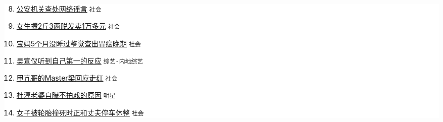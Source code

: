 8. [公安机关查处网络谣言](https://m.weibo.cn/search?containerid=100103type%3D1%26t%3D10%26q%3D%23%E5%85%AC%E5%AE%89%E6%9C%BA%E5%85%B3%E6%9F%A5%E5%A4%84%E7%BD%91%E7%BB%9C%E8%B0%A3%E8%A8%80%23&stream_entry_id=31&isnewpage=1&extparam=seat%3D1%26band_rank%3D7%26pos%3D6%26c_type%3D31%26q%3D%2523%25E5%2585%25AC%25E5%25AE%2589%25E6%259C%25BA%25E5%2585%25B3%25E6%259F%25A5%25E5%25A4%2584%25E7%25BD%2591%25E7%25BB%259C%25E8%25B0%25A3%25E8%25A8%2580%2523%26cate%3D5001%26adid%3D283487%26stream_entry_id%3D31%26dgr%3D0%26filter_type%3Drealtimehot%26lcate%3D5001%26is_ad_pos%3D1%26display_time%3D1745031731%26pre_seqid%3D17450317313599248133165) `社会` 

9. [女生攒2斤3两脱发卖1万多元](https://m.weibo.cn/search?containerid=100103type%3D1%26t%3D10%26q%3D%23%E5%A5%B3%E7%94%9F%E6%94%922%E6%96%A43%E4%B8%A4%E8%84%B1%E5%8F%91%E5%8D%961%E4%B8%87%E5%A4%9A%E5%85%83%23&stream_entry_id=31&isnewpage=1&extparam=seat%3D1%26band_rank%3D7%26pos%3D7%26flag%3D0%26c_type%3D31%26q%3D%2523%25E5%25A5%25B3%25E7%2594%259F%25E6%2594%25922%25E6%2596%25A43%25E4%25B8%25A4%25E8%2584%25B1%25E5%258F%2591%25E5%258D%25961%25E4%25B8%2587%25E5%25A4%259A%25E5%2585%2583%2523%26cate%3D5001%26stream_entry_id%3D31%26realpos%3D7%26dgr%3D0%26filter_type%3Drealtimehot%26lcate%3D5001%26display_time%3D1745031731%26pre_seqid%3D17450317313599248133165) `社会` 

10. [宝妈5个月没睡过整觉查出胃癌晚期](https://m.weibo.cn/search?containerid=100103type%3D1%26t%3D10%26q%3D%23%E5%AE%9D%E5%A6%885%E4%B8%AA%E6%9C%88%E6%B2%A1%E7%9D%A1%E8%BF%87%E6%95%B4%E8%A7%89%E6%9F%A5%E5%87%BA%E8%83%83%E7%99%8C%E6%99%9A%E6%9C%9F%23&stream_entry_id=31&isnewpage=1&extparam=seat%3D1%26band_rank%3D8%26pos%3D8%26flag%3D0%26c_type%3D31%26q%3D%2523%25E5%25AE%259D%25E5%25A6%25885%25E4%25B8%25AA%25E6%259C%2588%25E6%25B2%25A1%25E7%259D%25A1%25E8%25BF%2587%25E6%2595%25B4%25E8%25A7%2589%25E6%259F%25A5%25E5%2587%25BA%25E8%2583%2583%25E7%2599%258C%25E6%2599%259A%25E6%259C%259F%2523%26cate%3D5001%26stream_entry_id%3D31%26realpos%3D8%26dgr%3D0%26filter_type%3Drealtimehot%26lcate%3D5001%26display_time%3D1745031731%26pre_seqid%3D17450317313599248133165) `社会` 

11. [吴宣仪听到自己第一的反应](https://m.weibo.cn/search?containerid=100103type%3D1%26t%3D10%26q%3D%23%E5%90%B4%E5%AE%A3%E4%BB%AA%E5%90%AC%E5%88%B0%E8%87%AA%E5%B7%B1%E7%AC%AC%E4%B8%80%E7%9A%84%E5%8F%8D%E5%BA%94%23&stream_entry_id=31&isnewpage=1&extparam=seat%3D1%26band_rank%3D9%26pos%3D9%26flag%3D0%26c_type%3D31%26q%3D%2523%25E5%2590%25B4%25E5%25AE%25A3%25E4%25BB%25AA%25E5%2590%25AC%25E5%2588%25B0%25E8%2587%25AA%25E5%25B7%25B1%25E7%25AC%25AC%25E4%25B8%2580%25E7%259A%2584%25E5%258F%258D%25E5%25BA%2594%2523%26cate%3D5001%26stream_entry_id%3D31%26realpos%3D9%26dgr%3D0%26filter_type%3Drealtimehot%26lcate%3D5001%26display_time%3D1745031731%26pre_seqid%3D17450317313599248133165) `综艺-内地综艺` 

12. [甲亢哥的Master梁回应走红](https://m.weibo.cn/search?containerid=100103type%3D1%26t%3D10%26q%3D%23%E7%94%B2%E4%BA%A2%E5%93%A5%E7%9A%84Master%E6%A2%81%E5%9B%9E%E5%BA%94%E8%B5%B0%E7%BA%A2%23&stream_entry_id=31&isnewpage=1&extparam=seat%3D1%26band_rank%3D10%26pos%3D10%26flag%3D0%26c_type%3D31%26q%3D%2523%25E7%2594%25B2%25E4%25BA%25A2%25E5%2593%25A5%25E7%259A%2584Master%25E6%25A2%2581%25E5%259B%259E%25E5%25BA%2594%25E8%25B5%25B0%25E7%25BA%25A2%2523%26cate%3D5001%26stream_entry_id%3D31%26realpos%3D10%26dgr%3D0%26filter_type%3Drealtimehot%26lcate%3D5001%26display_time%3D1745031731%26pre_seqid%3D17450317313599248133165) `社会` 

13. [杜淳老婆自曝不拍戏的原因](https://m.weibo.cn/search?containerid=100103type%3D1%26t%3D10%26q%3D%23%E6%9D%9C%E6%B7%B3%E8%80%81%E5%A9%86%E8%87%AA%E6%9B%9D%E4%B8%8D%E6%8B%8D%E6%88%8F%E7%9A%84%E5%8E%9F%E5%9B%A0%23&stream_entry_id=31&isnewpage=1&extparam=seat%3D1%26band_rank%3D11%26pos%3D11%26flag%3D1%26c_type%3D31%26q%3D%2523%25E6%259D%259C%25E6%25B7%25B3%25E8%2580%2581%25E5%25A9%2586%25E8%2587%25AA%25E6%259B%259D%25E4%25B8%258D%25E6%258B%258D%25E6%2588%258F%25E7%259A%2584%25E5%258E%259F%25E5%259B%25A0%2523%26cate%3D5001%26stream_entry_id%3D31%26realpos%3D11%26dgr%3D0%26filter_type%3Drealtimehot%26lcate%3D5001%26display_time%3D1745031731%26pre_seqid%3D17450317313599248133165) `明星` 

14. [女子被轮胎撞死时正和丈夫停车休整](https://m.weibo.cn/search?containerid=100103type%3D1%26t%3D10%26q%3D%23%E5%A5%B3%E5%AD%90%E8%A2%AB%E8%BD%AE%E8%83%8E%E6%92%9E%E6%AD%BB%E6%97%B6%E6%AD%A3%E5%92%8C%E4%B8%88%E5%A4%AB%E5%81%9C%E8%BD%A6%E4%BC%91%E6%95%B4%23&stream_entry_id=31&isnewpage=1&extparam=seat%3D1%26band_rank%3D12%26pos%3D12%26flag%3D0%26c_type%3D31%26q%3D%2523%25E5%25A5%25B3%25E5%25AD%2590%25E8%25A2%25AB%25E8%25BD%25AE%25E8%2583%258E%25E6%2592%259E%25E6%25AD%25BB%25E6%2597%25B6%25E6%25AD%25A3%25E5%2592%258C%25E4%25B8%2588%25E5%25A4%25AB%25E5%2581%259C%25E8%25BD%25A6%25E4%25BC%2591%25E6%2595%25B4%2523%26cate%3D5001%26stream_entry_id%3D31%26realpos%3D12%26dgr%3D0%26filter_type%3Drealtimehot%26lcate%3D5001%26display_time%3D1745031731%26pre_seqid%3D17450317313599248133165) `社会` 
